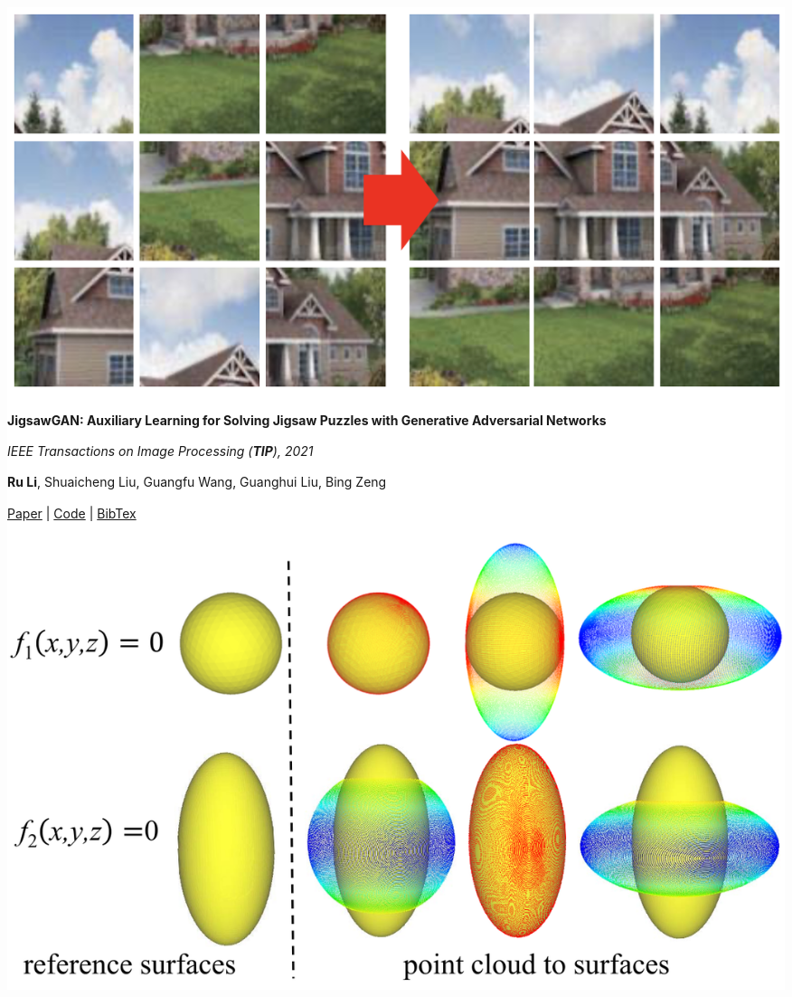 

<div class='paper-box'><div class='paper-box-image'><img src='collections/2021_tip/tip2021.png' alt="sym" width="100%"></div>
<div class='paper-box-text' markdown="1">

**JigsawGAN: Auxiliary Learning for Solving Jigsaw Puzzles with Generative Adversarial Networks** 
  
*IEEE Transactions on Image Processing (**TIP**), 2021*
  
**Ru Li**, Shuaicheng Liu, Guangfu Wang, Guanghui Liu, Bing Zeng
  
[Paper](collections/2021_tip/tip2021.pdf) \|  [Code](https://github.com/liru0126/JigsawGAN) \| [BibTex](collections/2021_tip/tip2021.md) <strong><span class='show_paper_citations' data='3WQTKocAAAAJ:WF5omc3nYNoC'></span></strong>
</div>
</div>



<div class='paper-box'><div class='paper-box-image'><img src='collections/2021_tcsvt/sun_tcsvt2021.png' alt="sym" width="100%"></div>
